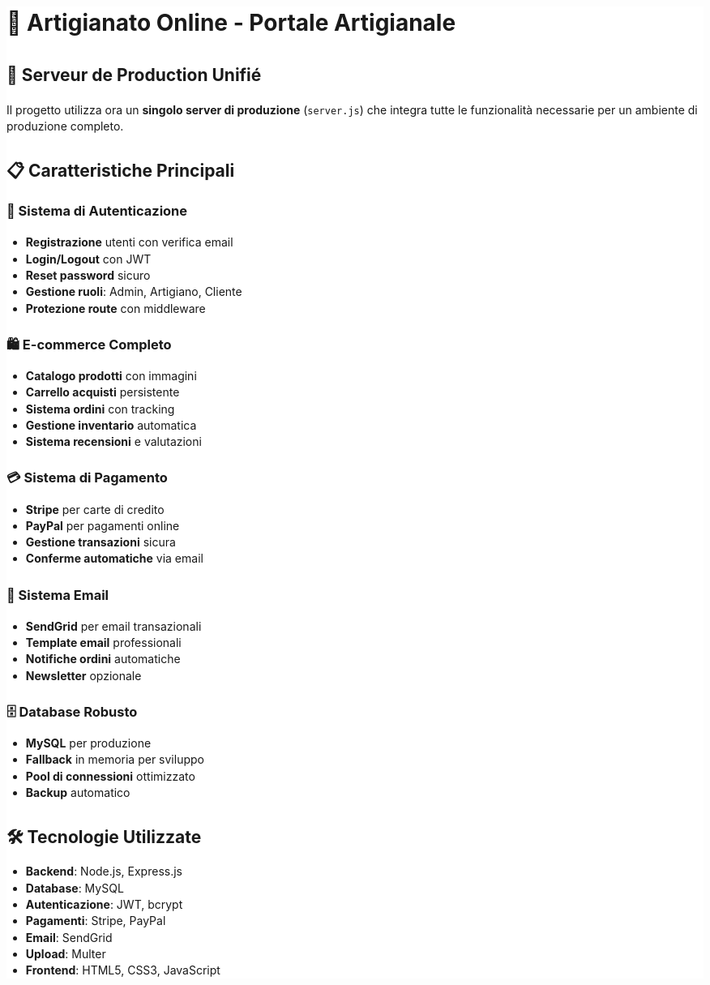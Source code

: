 # 🎨 Artigianato Online - Portale Artigianale

## 🚀 Serveur de Production Unifié

Il progetto utilizza ora un **singolo server di produzione** (`server.js`) che integra tutte le funzionalità necessarie per un ambiente di produzione completo.

## 📋 Caratteristiche Principali

### 🔐 Sistema di Autenticazione
- **Registrazione** utenti con verifica email
- **Login/Logout** con JWT
- **Reset password** sicuro
- **Gestione ruoli**: Admin, Artigiano, Cliente
- **Protezione route** con middleware

### 🛍️ E-commerce Completo
- **Catalogo prodotti** con immagini
- **Carrello acquisti** persistente
- **Sistema ordini** con tracking
- **Gestione inventario** automatica
- **Sistema recensioni** e valutazioni

### 💳 Sistema di Pagamento
- **Stripe** per carte di credito
- **PayPal** per pagamenti online
- **Gestione transazioni** sicura
- **Conferme automatiche** via email

### 📧 Sistema Email
- **SendGrid** per email transazionali
- **Template email** professionali
- **Notifiche ordini** automatiche
- **Newsletter** opzionale

### 🗄️ Database Robusto
- **MySQL** per produzione
- **Fallback** in memoria per sviluppo
- **Pool di connessioni** ottimizzato
- **Backup** automatico

## 🛠️ Tecnologie Utilizzate

- **Backend**: Node.js, Express.js
- **Database**: MySQL
- **Autenticazione**: JWT, bcrypt
- **Pagamenti**: Stripe, PayPal
- **Email**: SendGrid
- **Upload**: Multer
- **Frontend**: HTML5, CSS3, JavaScript
